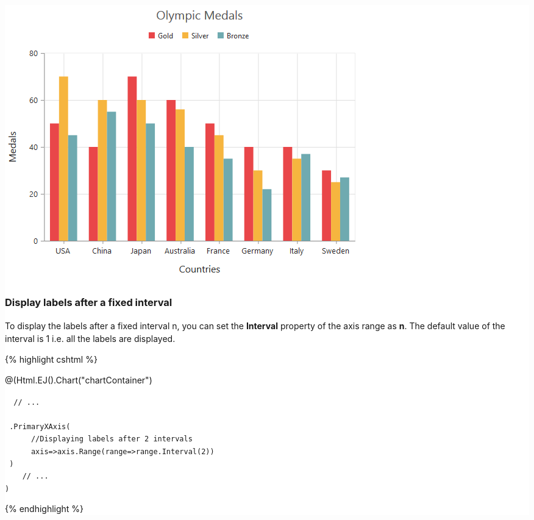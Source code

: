![Place labels on ticks in ASP NET MVC Chart](Axis_images/axis_img2.png)


### Display labels after a fixed interval

To display the labels after a fixed interval n, you can set the **Interval** property of the axis range as **n**. The default value of the interval is 1 i.e. all the labels are displayed.

{% highlight cshtml %}

@(Html.EJ().Chart("chartContainer")

      // ...

     .PrimaryXAxis(
          //Displaying labels after 2 intervals
          axis=>axis.Range(range=>range.Interval(2))
     )
        // ...
    )


{% endhighlight %}

